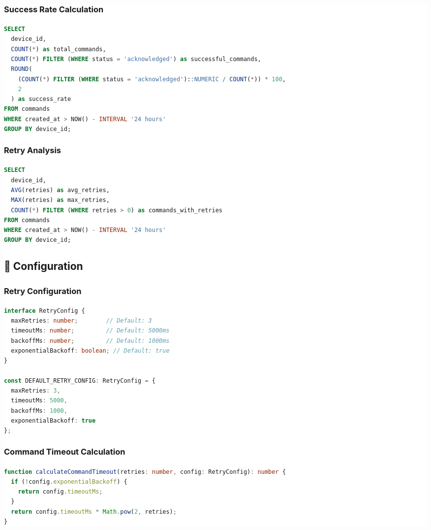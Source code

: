 ### **Success Rate Calculation**
```sql
SELECT 
  device_id,
  COUNT(*) as total_commands,
  COUNT(*) FILTER (WHERE status = 'acknowledged') as successful_commands,
  ROUND(
    (COUNT(*) FILTER (WHERE status = 'acknowledged')::NUMERIC / COUNT(*)) * 100, 
    2
  ) as success_rate
FROM commands
WHERE created_at > NOW() - INTERVAL '24 hours'
GROUP BY device_id;
```

### **Retry Analysis**
```sql
SELECT 
  device_id,
  AVG(retries) as avg_retries,
  MAX(retries) as max_retries,
  COUNT(*) FILTER (WHERE retries > 0) as commands_with_retries
FROM commands
WHERE created_at > NOW() - INTERVAL '24 hours'
GROUP BY device_id;
```

## 🔧 Configuration

### **Retry Configuration**
```typescript
interface RetryConfig {
  maxRetries: number;        // Default: 3
  timeoutMs: number;         // Default: 5000ms
  backoffMs: number;         // Default: 1000ms
  exponentialBackoff: boolean; // Default: true
}

const DEFAULT_RETRY_CONFIG: RetryConfig = {
  maxRetries: 3,
  timeoutMs: 5000,
  backoffMs: 1000,
  exponentialBackoff: true
};
```

### **Command Timeout Calculation**
```typescript
function calculateCommandTimeout(retries: number, config: RetryConfig): number {
  if (!config.exponentialBackoff) {
    return config.timeoutMs;
  }
  return config.timeoutMs * Math.pow(2, retries);
}
```
